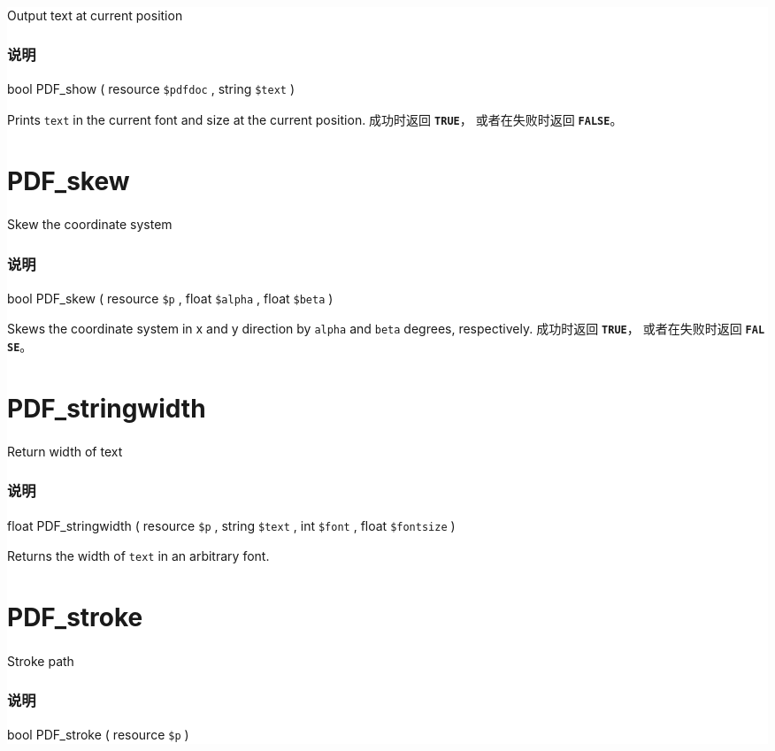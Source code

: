 Output text at current position

### 说明

<span class="type">bool</span> <span class="methodname">PDF\_show</span>
( <span class="methodparam"><span class="type">resource</span>
`$pdfdoc`</span> , <span class="methodparam"><span
class="type">string</span> `$text`</span> )

Prints `text` in the current font and size at the current position.
成功时返回 **`TRUE`**， 或者在失败时返回 **`FALSE`**。

PDF\_skew
=========

Skew the coordinate system

### 说明

<span class="type">bool</span> <span class="methodname">PDF\_skew</span>
( <span class="methodparam"><span class="type">resource</span>
`$p`</span> , <span class="methodparam"><span class="type">float</span>
`$alpha`</span> , <span class="methodparam"><span
class="type">float</span> `$beta`</span> )

Skews the coordinate system in x and y direction by `alpha` and `beta`
degrees, respectively. 成功时返回 **`TRUE`**， 或者在失败时返回
**`FALSE`**。

PDF\_stringwidth
================

Return width of text

### 说明

<span class="type">float</span> <span
class="methodname">PDF\_stringwidth</span> ( <span
class="methodparam"><span class="type">resource</span> `$p`</span> ,
<span class="methodparam"><span class="type">string</span>
`$text`</span> , <span class="methodparam"><span class="type">int</span>
`$font`</span> , <span class="methodparam"><span
class="type">float</span> `$fontsize`</span> )

Returns the width of `text` in an arbitrary font.

PDF\_stroke
===========

Stroke path

### 说明

<span class="type">bool</span> <span
class="methodname">PDF\_stroke</span> ( <span class="methodparam"><span
class="type">resource</span> `$p`</span> )
